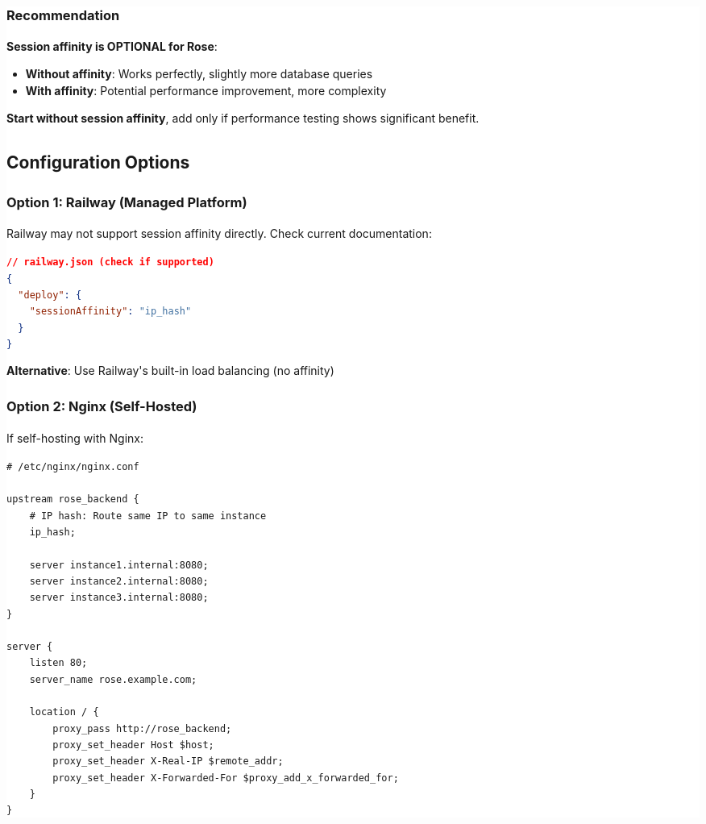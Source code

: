 ### Recommendation

**Session affinity is OPTIONAL for Rose**:
- **Without affinity**: Works perfectly, slightly more database queries
- **With affinity**: Potential performance improvement, more complexity

**Start without session affinity**, add only if performance testing shows significant benefit.

## Configuration Options

### Option 1: Railway (Managed Platform)

Railway may not support session affinity directly. Check current documentation:

```json
// railway.json (check if supported)
{
  "deploy": {
    "sessionAffinity": "ip_hash"
  }
}
```

**Alternative**: Use Railway's built-in load balancing (no affinity)

### Option 2: Nginx (Self-Hosted)

If self-hosting with Nginx:

```nginx
# /etc/nginx/nginx.conf

upstream rose_backend {
    # IP hash: Route same IP to same instance
    ip_hash;
    
    server instance1.internal:8080;
    server instance2.internal:8080;
    server instance3.internal:8080;
}

server {
    listen 80;
    server_name rose.example.com;
    
    location / {
        proxy_pass http://rose_backend;
        proxy_set_header Host $host;
        proxy_set_header X-Real-IP $remote_addr;
        proxy_set_header X-Forwarded-For $proxy_add_x_forwarded_for;
    }
}
```
